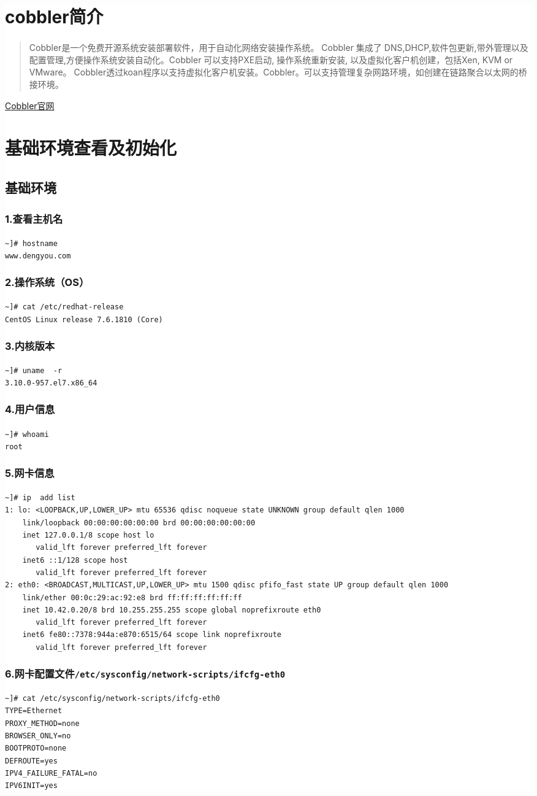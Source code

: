 # cobbler简介

> Cobbler是一个免费开源系统安装部署软件，用于自动化网络安装操作系统。 Cobbler 集成了 DNS,DHCP,软件包更新,带外管理以及配置管理,方便操作系统安装自动化。Cobbler 可以支持PXE启动, 操作系统重新安装, 以及虚拟化客户机创建，包括Xen, KVM or VMware。 Cobbler透过koan程序以支持虚拟化客户机安装。Cobbler。可以支持管理复杂网路环境，如创建在链路聚合以太网的桥接环境。

[Cobbler官网](http://cobbler.github.io/)


# 基础环境查看及初始化
## 基础环境
### 1.查看主机名
```
~]# hostname
www.dengyou.com
```
### 2.操作系统（OS）
```
~]# cat /etc/redhat-release
CentOS Linux release 7.6.1810 (Core)
```
### 3.内核版本
```
~]# uname  -r
3.10.0-957.el7.x86_64
```
### 4.用户信息
```
~]# whoami
root
```
### 5.网卡信息
```
~]# ip  add list
1: lo: <LOOPBACK,UP,LOWER_UP> mtu 65536 qdisc noqueue state UNKNOWN group default qlen 1000
    link/loopback 00:00:00:00:00:00 brd 00:00:00:00:00:00
    inet 127.0.0.1/8 scope host lo
       valid_lft forever preferred_lft forever
    inet6 ::1/128 scope host
       valid_lft forever preferred_lft forever
2: eth0: <BROADCAST,MULTICAST,UP,LOWER_UP> mtu 1500 qdisc pfifo_fast state UP group default qlen 1000
    link/ether 00:0c:29:ac:92:e8 brd ff:ff:ff:ff:ff:ff
    inet 10.42.0.20/8 brd 10.255.255.255 scope global noprefixroute eth0
       valid_lft forever preferred_lft forever
    inet6 fe80::7378:944a:e870:6515/64 scope link noprefixroute
       valid_lft forever preferred_lft forever

```
### 6.网卡配置文件`/etc/sysconfig/network-scripts/ifcfg-eth0 `
```
~]# cat /etc/sysconfig/network-scripts/ifcfg-eth0
TYPE=Ethernet
PROXY_METHOD=none
BROWSER_ONLY=no
BOOTPROTO=none
DEFROUTE=yes
IPV4_FAILURE_FATAL=no
IPV6INIT=yes
```